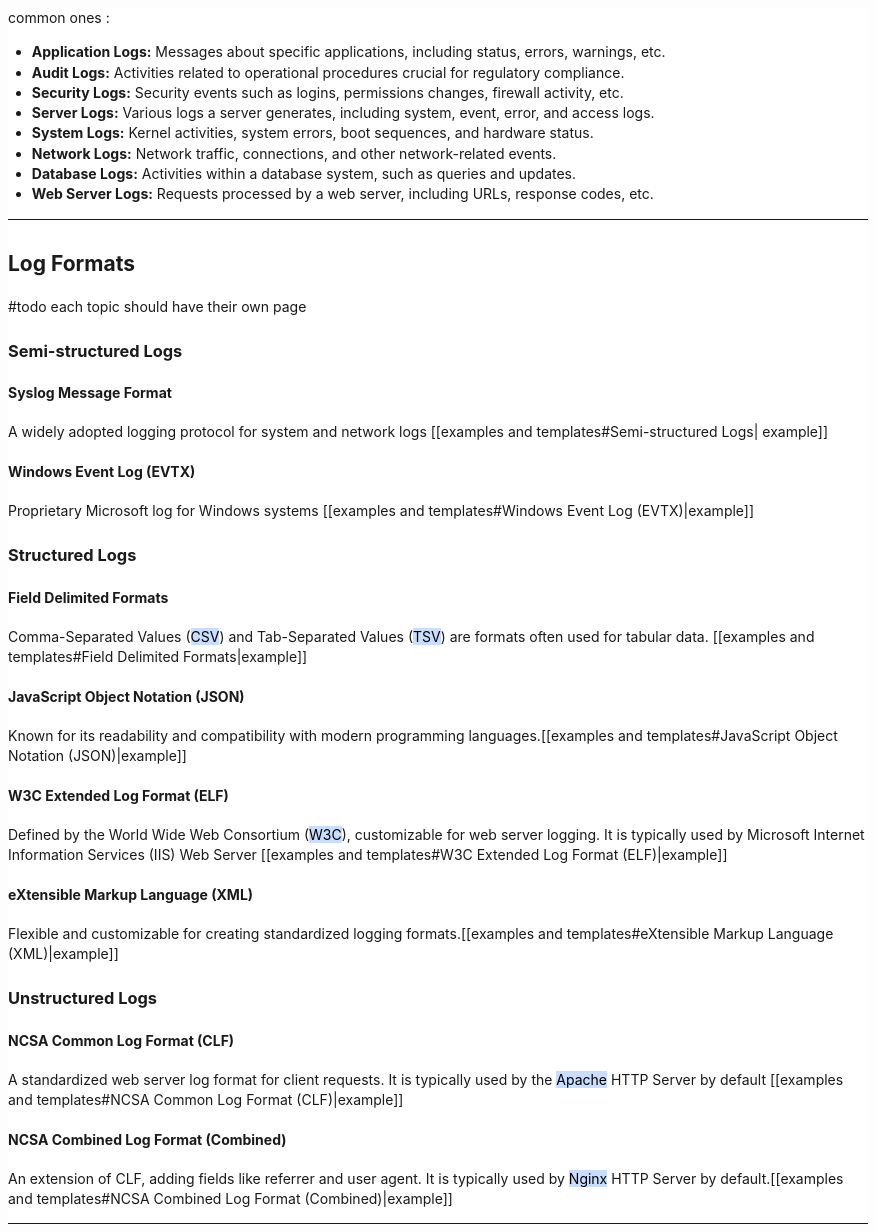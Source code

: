 common ones :
*   **Application Logs:** Messages about specific applications, including status, errors, warnings, etc.
*   **Audit Logs:** Activities related to operational procedures crucial for regulatory compliance.
*   **Security Logs:** Security events such as logins, permissions changes, firewall activity, etc.
*   **Server Logs:** Various logs a server generates, including system, event, error, and access logs.
*   **System Logs:** Kernel activities, system errors, boot sequences, and hardware status.
*   **Network Logs:** Network traffic, connections, and other network\-related events.
*   **Database Logs:** Activities within a database system, such as queries and updates.
*   **Web Server Logs:** Requests processed by a web server, including URLs, response codes, etc.
---
## Log Formats

#todo each topic should have their own page
### Semi-structured Logs 
#### Syslog Message Format
A widely adopted logging protocol for system and network logs [[examples and templates#Semi-structured Logs| example]]
#### Windows Event Log (EVTX)
Proprietary Microsoft log for Windows systems [[examples and templates#Windows Event Log (EVTX)|example]]
### Structured Logs
#### Field Delimited Formats
Comma-Separated Values (<mark style="background: #ADCCFFA6;">CSV</mark>) and Tab-Separated Values (<mark style="background: #ADCCFFA6;">TSV</mark>) are formats often used for tabular data. [[examples and templates#Field Delimited Formats|example]]
#### JavaScript Object Notation (JSON)
Known for its readability and compatibility with modern programming languages.[[examples and templates#JavaScript Object Notation (JSON)|example]]
#### W3C Extended Log Format (ELF)
Defined by the World Wide Web Consortium (<mark style="background: #ADCCFFA6;">W3C</mark>), customizable for web server logging. It is typically used by Microsoft Internet Information Services (IIS) Web Server [[examples and templates#W3C Extended Log Format (ELF)|example]]

#### eXtensible Markup Language (XML)
Flexible and customizable for creating standardized logging formats.[[examples and templates#eXtensible Markup Language (XML)|example]]
### Unstructured Logs
#### NCSA Common Log Format (CLF)
A standardized web server log format for client requests. It is typically used by the <mark style="background: #ADCCFFA6;">Apache</mark> HTTP Server by default [[examples and templates#NCSA Common Log Format (CLF)|example]]
#### NCSA Combined Log Format (Combined)
An extension of CLF, adding fields like referrer and user agent. It is typically used by <mark style="background: #ADCCFFA6;">Nginx</mark> HTTP Server by default.[[examples and templates#NCSA Combined Log Format (Combined)|example]]

---